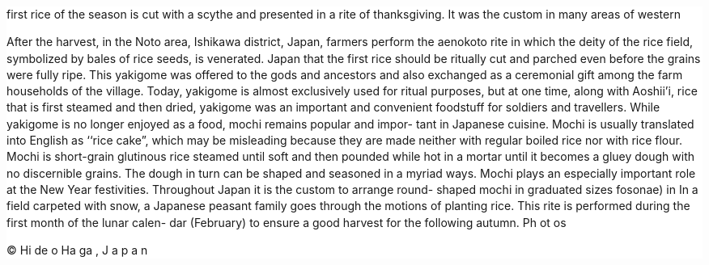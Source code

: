 first rice of the season is cut with a scythe 
and presented in a rite of thanksgiving. It 
was the custom in many areas of western 
  
After the harvest, in the Noto area, 
Ishikawa district, Japan, farmers perform 
the aenokoto rite in which the deity of the 
rice field, symbolized by bales of rice 
seeds, is venerated. 
Japan that the first rice should be ritually 
cut and parched even before the grains were 
fully ripe. This yakigome was offered to the 
gods and ancestors and also exchanged as a 
ceremonial gift among the farm households 
of the village. 
Today, yakigome is almost exclusively 
used for ritual purposes, but at one time, 
along with Aoshii’i, rice that is first steamed 
and then dried, yakigome was an important 
and convenient foodstuff for soldiers and 
travellers. 
While yakigome is no longer enjoyed as a 
food, mochi remains popular and impor- 
tant in Japanese cuisine. Mochi is usually 
translated into English as ‘‘rice cake”, 
which may be misleading because they are 
made neither with regular boiled rice nor 
with rice flour. Mochi is short-grain 
glutinous rice steamed until soft and then 
pounded while hot in a mortar until it 
becomes a gluey dough with no discernible 
grains. The dough in turn can be shaped 
and seasoned in a myriad ways. 
Mochi plays an especially important role 
at the New Year festivities. Throughout 
Japan it is the custom to arrange round- 
shaped mochi in graduated sizes fosonae) in 
In a field carpeted with snow, a Japanese 
peasant family goes through the motions 
of planting rice. This rite is performed 
during the first month of the lunar calen- 
dar (February) to ensure a good harvest 
for the following autumn. 
Ph
ot
os
 
© 
Hi
de
o 
Ha
ga
, 
J
a
p
a
n
